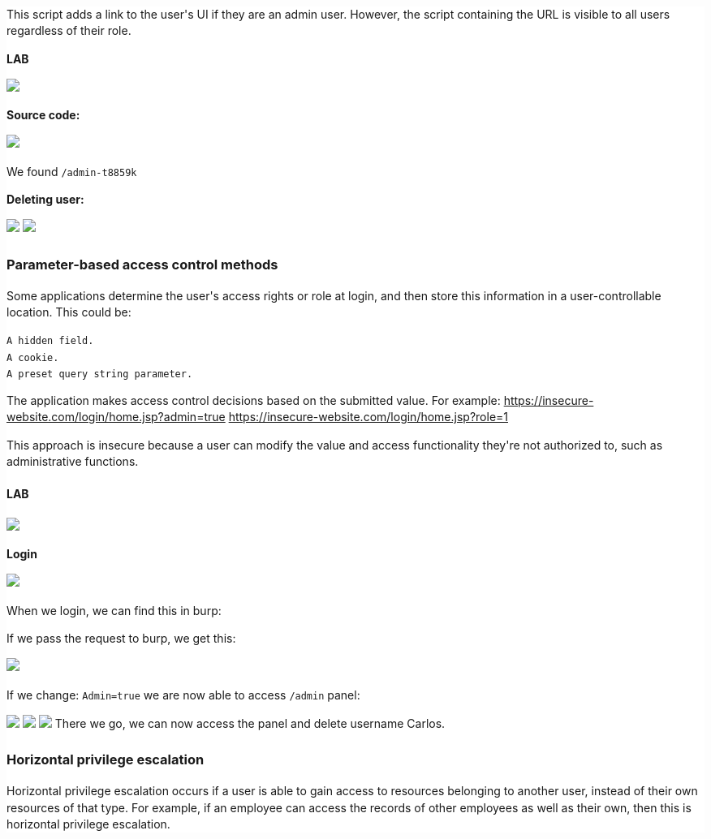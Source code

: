 This script adds a link to the user's UI if they are an admin user. However, the script containing the URL is visible to all users regardless of their role.

**LAB**

![](gitbook/cybersecurity/images/Pasted%20image%2020240918143545.png)

**Source code:**

![](gitbook/cybersecurity/images/Pasted%20image%2020240918143926.png)

We found `/admin-t8859k`

**Deleting user:**

![](gitbook/cybersecurity/images/Pasted%20image%2020240918144012.png) ![](gitbook/cybersecurity/images/Pasted%20image%2020240918144028.png)

### Parameter-based access control methods

Some applications determine the user's access rights or role at login, and then store this information in a user-controllable location. This could be:

```
A hidden field.
A cookie.
A preset query string parameter.
```

The application makes access control decisions based on the submitted value. For example: https://insecure-website.com/login/home.jsp?admin=true https://insecure-website.com/login/home.jsp?role=1

This approach is insecure because a user can modify the value and access functionality they're not authorized to, such as administrative functions.

#### LAB

![](gitbook/cybersecurity/images/Pasted%20image%2020240918144413.png)

**Login**

![](gitbook/cybersecurity/images/Pasted%20image%2020240918144608.png)

When we login, we can find this in burp:

If we pass the request to burp, we get this:

![](gitbook/cybersecurity/images/Pasted%20image%2020240918163348.png)

If we change: `Admin=true` we are now able to access `/admin` panel:

![](gitbook/cybersecurity/images/Pasted%20image%2020240918163719.png) ![](gitbook/cybersecurity/images/Pasted%20image%2020240918163807.png) ![](gitbook/cybersecurity/images/Pasted%20image%2020240918163942.png) There we go, we can now access the panel and delete username Carlos.

### Horizontal privilege escalation

Horizontal privilege escalation occurs if a user is able to gain access to resources belonging to another user, instead of their own resources of that type. For example, if an employee can access the records of other employees as well as their own, then this is horizontal privilege escalation.
